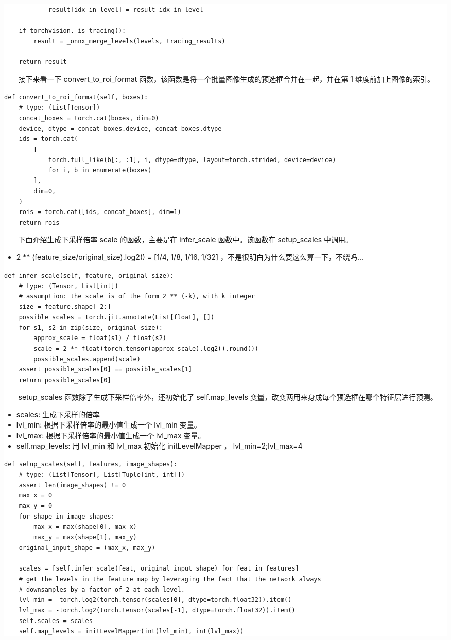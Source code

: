 ```
            result[idx_in_level] = result_idx_in_level

    if torchvision._is_tracing():
        result = _onnx_merge_levels(levels, tracing_results)

    return result
```

&#160; &#160; &#160; &#160;接下来看一下 convert_to_roi_format 函数，该函数是将一个批量图像生成的预选框合并在一起，并在第 1 维度前加上图像的索引。
```
def convert_to_roi_format(self, boxes):
    # type: (List[Tensor])
    concat_boxes = torch.cat(boxes, dim=0)
    device, dtype = concat_boxes.device, concat_boxes.dtype
    ids = torch.cat(
        [
            torch.full_like(b[:, :1], i, dtype=dtype, layout=torch.strided, device=device)
            for i, b in enumerate(boxes)
        ],
        dim=0,
    )
    rois = torch.cat([ids, concat_boxes], dim=1)
    return rois
```

&#160; &#160; &#160; &#160;下面介绍生成下采样倍率 scale 的函数，主要是在 infer_scale 函数中。该函数在 setup_scales 中调用。
* 2 ** (feature_size/original_size).log2() = [1/4, 1/8, 1/16, 1/32] ，不是很明白为什么要这么算一下，不绕吗...
```
def infer_scale(self, feature, original_size):
    # type: (Tensor, List[int])
    # assumption: the scale is of the form 2 ** (-k), with k integer
    size = feature.shape[-2:]
    possible_scales = torch.jit.annotate(List[float], [])
    for s1, s2 in zip(size, original_size):
        approx_scale = float(s1) / float(s2)
        scale = 2 ** float(torch.tensor(approx_scale).log2().round())
        possible_scales.append(scale)
    assert possible_scales[0] == possible_scales[1]
    return possible_scales[0]
```
&#160; &#160; &#160; &#160;setup_scales 函数除了生成下采样倍率外，还初始化了 self.map_levels 变量，改变两用来身成每个预选框在哪个特征层进行预测。
* scales: 生成下采样的倍率
* lvl_min: 根据下采样倍率的最小值生成一个 lvl_min 变量。
* lvl_max: 根据下采样倍率的最小值生成一个 lvl_max 变量。
* self.map_levels: 用 lvl_min 和 lvl_max 初始化 initLevelMapper ， lvl_min=2;lvl_max=4
```
def setup_scales(self, features, image_shapes):
    # type: (List[Tensor], List[Tuple[int, int]])
    assert len(image_shapes) != 0
    max_x = 0
    max_y = 0
    for shape in image_shapes:
        max_x = max(shape[0], max_x)
        max_y = max(shape[1], max_y)
    original_input_shape = (max_x, max_y)

    scales = [self.infer_scale(feat, original_input_shape) for feat in features]
    # get the levels in the feature map by leveraging the fact that the network always
    # downsamples by a factor of 2 at each level.
    lvl_min = -torch.log2(torch.tensor(scales[0], dtype=torch.float32)).item()
    lvl_max = -torch.log2(torch.tensor(scales[-1], dtype=torch.float32)).item()
    self.scales = scales
    self.map_levels = initLevelMapper(int(lvl_min), int(lvl_max))
```